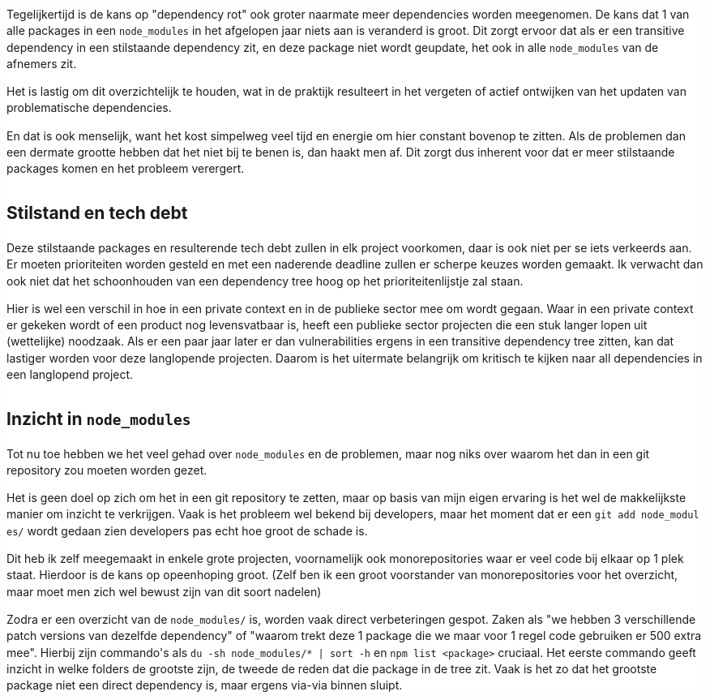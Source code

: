 Tegelijkertijd is de kans op "dependency rot" ook groter naarmate meer
dependencies worden meegenomen. De kans dat 1 van alle packages in een
`node_modules` in het afgelopen jaar niets aan is veranderd is groot. Dit zorgt
ervoor dat als er een transitive dependency in een stilstaande dependency zit,
en deze package niet wordt geupdate, het ook in alle `node_modules` van de
afnemers zit.

Het is lastig om dit overzichtelijk te houden, wat in de praktijk resulteert in
het vergeten of actief ontwijken van het updaten van problematische
dependencies.

En dat is ook menselijk, want het kost simpelweg veel tijd en energie om hier
constant bovenop te zitten. Als de problemen dan een dermate grootte hebben dat
het niet bij te benen is, dan haakt men af. Dit zorgt dus inherent voor dat er
meer stilstaande packages komen en het probleem verergert.

## Stilstand en tech debt

Deze stilstaande packages en resulterende tech debt zullen in elk project
voorkomen, daar is ook niet per se iets verkeerds aan. Er moeten prioriteiten
worden gesteld en met een naderende deadline zullen er scherpe keuzes worden
gemaakt. Ik verwacht dan ook niet dat het schoonhouden van een dependency tree
hoog op het prioriteitenlijstje zal staan.

Hier is wel een verschil in hoe in een private context en in de publieke sector
mee om wordt gegaan. Waar in een private context er gekeken wordt of een product
nog levensvatbaar is, heeft een publieke sector projecten die een stuk langer
lopen uit (wettelijke) noodzaak. Als er een paar jaar later er dan
vulnerabilities ergens in een transitive dependency tree zitten, kan dat
lastiger worden voor deze langlopende projecten. Daarom is het uitermate
belangrijk om kritisch te kijken naar all dependencies in een langlopend
project.

## Inzicht in `node_modules`

Tot nu toe hebben we het veel gehad over `node_modules` en de problemen, maar
nog niks over waarom het dan in een git repository zou moeten worden gezet.

Het is geen doel op zich om het in een git repository te zetten, maar op basis
van mijn eigen ervaring is het wel de makkelijkste manier om inzicht te
verkrijgen. Vaak is het probleem wel bekend bij developers, maar het moment dat
er een `git add node_modules/` wordt gedaan zien developers pas echt hoe groot
de schade is.

Dit heb ik zelf meegemaakt in enkele grote projecten, voornamelijk ook
monorepositories waar er veel code bij elkaar op 1 plek staat. Hierdoor is de
kans op opeenhoping groot. (Zelf ben ik een groot voorstander van
monorepositories voor het overzicht, maar moet men zich wel bewust zijn van dit
soort nadelen)

Zodra er een overzicht van de `node_modules/` is, worden vaak direct
verbeteringen gespot. Zaken als "we hebben 3 verschillende patch versions van
dezelfde dependency" of "waarom trekt deze 1 package die we maar voor 1 regel
code gebruiken er 500 extra mee". Hierbij zijn commando's als
`du -sh node_modules/* | sort -h` en `npm list <package>` cruciaal. Het eerste
commando geeft inzicht in welke folders de grootste zijn, de tweede de reden dat
die package in de tree zit. Vaak is het zo dat het grootste package niet een
direct dependency is, maar ergens via-via binnen sluipt.
